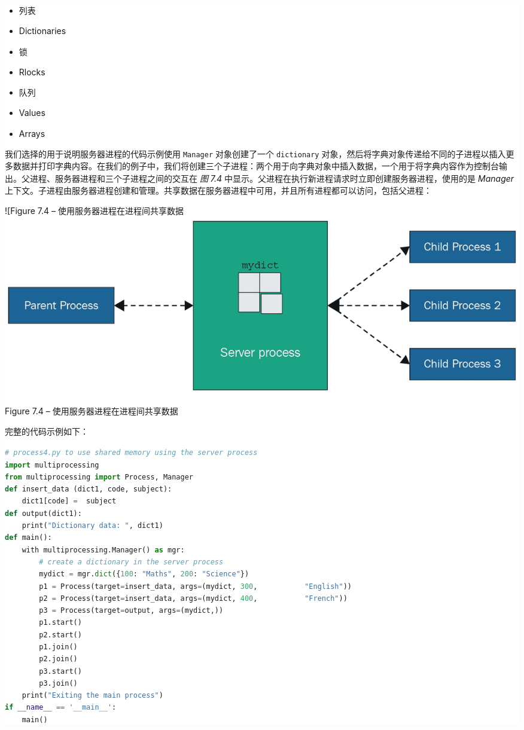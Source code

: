 +   列表

+   Dictionaries

+   锁

+   Rlocks

+   队列

+   Values

+   Arrays

我们选择的用于说明服务器进程的代码示例使用 `Manager` 对象创建了一个 `dictionary` 对象，然后将字典对象传递给不同的子进程以插入更多数据并打印字典内容。在我们的例子中，我们将创建三个子进程：两个用于向字典对象中插入数据，一个用于将字典内容作为控制台输出。父进程、服务器进程和三个子进程之间的交互在 *图 7.4* 中显示。父进程在执行新进程请求时立即创建服务器进程，使用的是 *Manager* 上下文。子进程由服务器进程创建和管理。共享数据在服务器进程中可用，并且所有进程都可以访问，包括父进程：

![Figure 7.4 – 使用服务器进程在进程间共享数据![img/B17189_07_04.jpg](img/B17189_07_04.jpg)

Figure 7.4 – 使用服务器进程在进程间共享数据

完整的代码示例如下：

```py
# process4.py to use shared memory using the server process
import multiprocessing
from multiprocessing import Process, Manager
def insert_data (dict1, code, subject):
    dict1[code] =  subject
def output(dict1):
    print("Dictionary data: ", dict1)
def main():
    with multiprocessing.Manager() as mgr:
        # create a dictionary in the server process
        mydict = mgr.dict({100: "Maths", 200: "Science"})
        p1 = Process(target=insert_data, args=(mydict, 300,           "English"))
        p2 = Process(target=insert_data, args=(mydict, 400,           "French"))
        p3 = Process(target=output, args=(mydict,))
        p1.start()
        p2.start()
        p1.join()
        p2.join()
        p3.start()
        p3.join()
    print("Exiting the main process")
if __name__ == '__main__':
    main()
```
